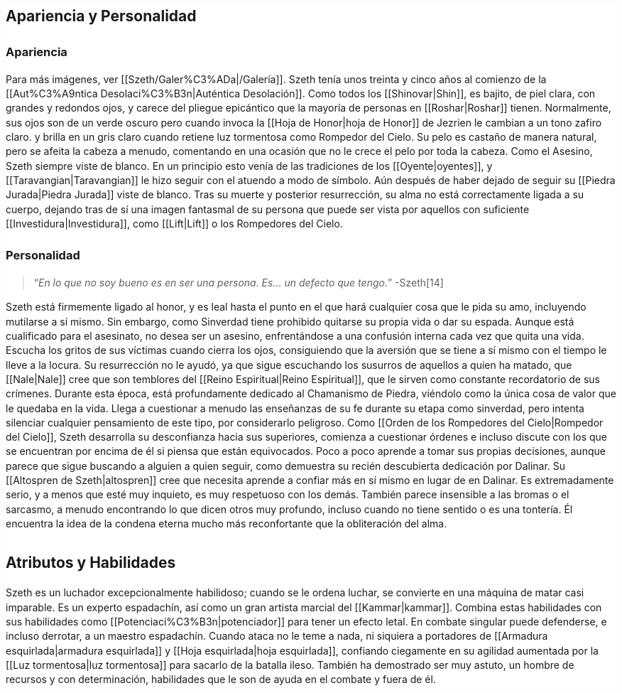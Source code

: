 ## Apariencia y Personalidad
 
### Apariencia
Para más imágenes, ver [[Szeth/Galer%C3%ADa\|/Galería]].
Szeth tenía unos treinta y cinco años al comienzo de la [[Aut%C3%A9ntica Desolaci%C3%B3n\|Auténtica Desolación]]. Como todos los [[Shinovar\|Shin]], es bajito, de piel clara, con grandes y redondos ojos, y carece del pliegue epicántico que la mayoría de personas en [[Roshar\|Roshar]] tienen. Normalmente, sus ojos son de un verde oscuro pero cuando invoca la [[Hoja de Honor\|hoja de Honor]] de Jezrien le cambian a un tono zafiro claro. y brilla en un gris claro cuando retiene luz tormentosa como Rompedor del Cielo. Su pelo es castaño de manera natural, pero se afeita la cabeza a menudo, comentando en una ocasión que no le crece el pelo por toda la cabeza.
Como el Asesino, Szeth siempre viste de blanco. En un principio esto venía de las tradiciones de los [[Oyente\|oyentes]], y [[Taravangian\|Taravangian]] le hizo seguir con el atuendo a modo de símbolo. Aún después de haber dejado de seguir su [[Piedra Jurada\|Piedra Jurada]] viste de blanco. Tras su muerte y posterior resurrección, su alma no está correctamente ligada a su cuerpo, dejando tras de sí una imagen fantasmal de su persona que puede ser vista por aquellos con suficiente [[Investidura\|Investidura]], como [[Lift\|Lift]] o los Rompedores del Cielo.

### Personalidad
>“*En lo que no soy bueno es en ser una persona. Es… un defecto que tengo.*”
\-Szeth[14]


Szeth está firmemente ligado al honor, y es leal hasta el punto en el que hará cualquier cosa que le pida su amo, incluyendo mutilarse a sí mismo. Sin embargo, como Sinverdad tiene prohibido quitarse su propia vida o dar su espada. Aunque está cualificado para el asesinato, no desea ser un asesino, enfrentándose a una confusión interna cada vez que quita una vida. Escucha los gritos de sus víctimas cuando cierra los ojos, consiguiendo que la aversión que se tiene a sí mismo con el tiempo le lleve a la locura. Su resurrección no le ayudó, ya que sigue escuchando los susurros de aquellos a quien ha matado, que [[Nale\|Nale]] cree que son temblores del [[Reino Espiritual\|Reino Espiritual]], que le sirven como constante recordatorio de sus crímenes.
Durante esta época, está profundamente dedicado al Chamanismo de Piedra, viéndolo como la única cosa de valor que le quedaba en la vida. Llega a cuestionar a menudo las enseñanzas de su fe durante su etapa como sinverdad, pero intenta silenciar cualquier pensamiento de este tipo, por considerarlo peligroso.
Como [[Orden de los Rompedores del Cielo\|Rompedor del Cielo]], Szeth desarrolla su desconfianza hacia sus superiores, comienza a cuestionar órdenes e incluso discute con los que se encuentran por encima de él si piensa que están equivocados. Poco a poco aprende a tomar sus propias decisiones, aunque parece que sigue buscando a alguien a quien seguir, como demuestra su recién descubierta dedicación por Dalinar. Su [[Altospren de Szeth\|altospren]] cree que necesita aprende a confiar más en sí mismo en lugar de en Dalinar. Es extremadamente serio, y a menos que esté muy inquieto, es muy respetuoso con los demás. También parece insensible a las bromas o el sarcasmo, a menudo encontrando lo que dicen otros muy profundo, incluso cuando no tiene sentido o es una tontería.
Él encuentra la idea de la condena eterna mucho más reconfortante que la obliteración del alma.

## Atributos y Habilidades
Szeth es un luchador excepcionalmente habilidoso; cuando se le ordena luchar, se convierte en una máquina de matar casi imparable. Es un experto espadachín, así como un gran artista marcial del [[Kammar\|kammar]]. Combina estas habilidades con sus habilidades como [[Potenciaci%C3%B3n\|potenciador]] para tener un efecto letal. En combate singular puede defenderse, e incluso derrotar, a un maestro espadachín. Cuando ataca no le teme a nada, ni siquiera a portadores de [[Armadura esquirlada\|armadura esquirlada]] y [[Hoja esquirlada\|hoja esquirlada]], confiando ciegamente en su agilidad aumentada por la [[Luz tormentosa\|luz tormentosa]] para sacarlo de la batalla ileso. También ha demostrado ser muy astuto, un hombre de recursos y con determinación, habilidades que le son de ayuda en el combate y fuera de él.
